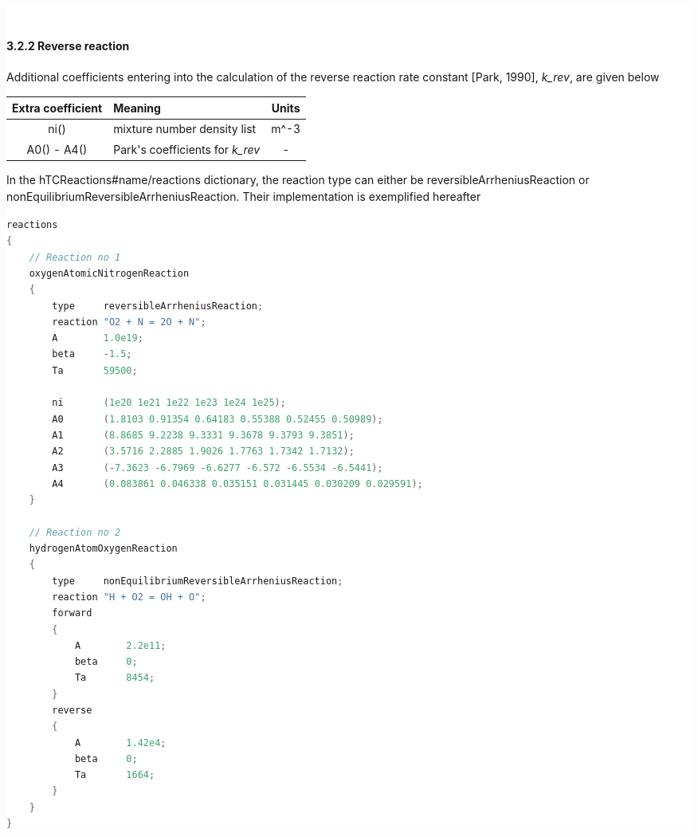 &nbsp;

#### 3.2.2 Reverse reaction   
Additional coefficients entering into the calculation of the reverse reaction rate constant [Park, 1990], _k\_rev_, are given below  

| Extra coefficient    | Meaning | Units |
|:-------------:|:-------------|:------:|
| <dictkey>ni()</dictkey>      |  mixture number density list | m^-3 |
| <dictkey>A0()</dictkey> - <dictkey>A4()</dictkey>      | Park's coefficients for _k\_rev_  |   -    |
 
In the <dict>hTCReactions#name/</dict><subdict>reactions</subdict> dictionary, the reaction <dictkey>type</dictkey>  can either be <dictval>reversibleArrheniusReaction</dictval> or <dictval>nonEquilibriumReversibleArrheniusReaction</dictval>. Their implementation is exemplified hereafter    

```c++
reactions
{
    // Reaction no 1
    oxygenAtomicNitrogenReaction
    {
        type     reversibleArrheniusReaction;
        reaction "O2 + N = 2O + N";
        A        1.0e19;
        beta     -1.5;
        Ta       59500;
        
        ni       (1e20 1e21 1e22 1e23 1e24 1e25);
        A0       (1.8103 0.91354 0.64183 0.55388 0.52455 0.50989);
        A1       (8.8685 9.2238 9.3331 9.3678 9.3793 9.3851);
        A2       (3.5716 2.2885 1.9026 1.7763 1.7342 1.7132);
        A3       (-7.3623 -6.7969 -6.6277 -6.572 -6.5534 -6.5441);
        A4       (0.083861 0.046338 0.035151 0.031445 0.030209 0.029591);  
    }

    // Reaction no 2
    hydrogenAtomOxygenReaction
    {
        type     nonEquilibriumReversibleArrheniusReaction;
        reaction "H + O2 = OH + O";
        forward
        {
            A        2.2e11;
            beta     0;
            Ta       8454;
        }
        reverse
        {
            A        1.42e4;
            beta     0;
            Ta       1664;
        }
    }
}
```
